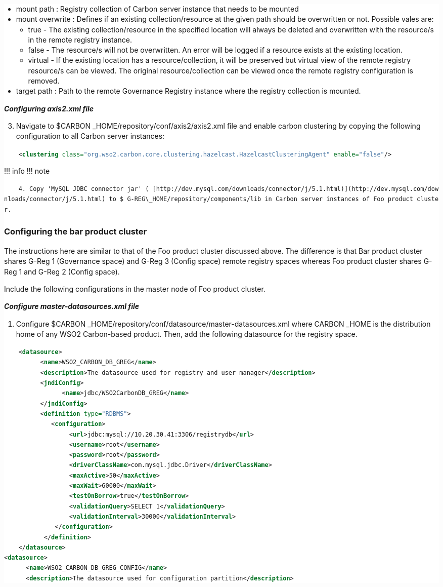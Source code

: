 -   mount path : Registry collection of Carbon server instance that needs to be mounted
-   mount overwrite : Defines if an existing collection/resource at the given path should be overwritten or not. Possible vales are:
    -   true - The existing collection/resource in the specified location will always be deleted and overwritten with the resource/s in the remote registry instance.
    -   false - The resource/s will not be overwritten. An error will be logged if a resource exists at the existing location.
    -   virtual - If the existing location has a resource/collection, it will be preserved but virtual view of the remote registry resource/s can be viewed. The original resource/collection can be viewed once the remote registry configuration is removed.
-   target path : Path to the remote Governance Registry instance where the registry collection is mounted.

***Configuring axis2.xml file***

3. Navigate to $CARBON \_HOME/repository/conf/axis2/axis2.xml file and enable carbon clustering by copying the following configuration to all Carbon server instances:

``` xml
    <clustering class="org.wso2.carbon.core.clustering.hazelcast.HazelcastClusteringAgent" enable="false"/>
```

!!! info
    !!! note


        4. Copy 'MySQL JDBC connector jar' ( [http://dev.mysql.com/downloads/connector/j/5.1.html)](http://dev.mysql.com/downloads/connector/j/5.1.html) to $ G-REG\_HOME/repository/components/lib in Carbon server instances of Foo product cluster.

### Configuring the bar product cluster

The instructions here are similar to that of the Foo product cluster discussed above. The difference is that Bar product cluster shares G-Reg 1 (Governance space) and G-Reg 3 (Config space) remote registry spaces whereas Foo product cluster shares G-Reg 1 and G-Reg 2 (Config space).

Include the following configurations in the master node of Foo product cluster.

***Configure master-datasources.xml file***

1. Configure $CARBON \_HOME/repository/conf/datasource/master-datasources.xml where CARBON \_HOME is the distribution home of any WSO2 Carbon-based product. Then, add the following datasource for the registry space.

``` xml
    <datasource>
          <name>WSO2_CARBON_DB_GREG</name>
          <description>The datasource used for registry and user manager</description>
          <jndiConfig>
                <name>jdbc/WSO2CarbonDB_GREG</name>
          </jndiConfig>
          <definition type="RDBMS">
             <configuration>
                  <url>jdbc:mysql://10.20.30.41:3306/registrydb</url>
                  <username>root</username>
                  <password>root</password>
                  <driverClassName>com.mysql.jdbc.Driver</driverClassName>
                  <maxActive>50</maxActive>
                  <maxWait>60000</maxWait>
                  <testOnBorrow>true</testOnBorrow>
                  <validationQuery>SELECT 1</validationQuery>
                  <validationInterval>30000</validationInterval>
              </configuration>
           </definition>
    </datasource>
<datasource>
      <name>WSO2_CARBON_DB_GREG_CONFIG</name>
      <description>The datasource used for configuration partition</description>
```